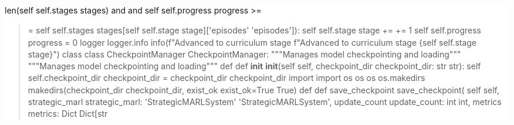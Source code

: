 len(self
self.stages
stages) and
and 
            self
            self.progress 
progress >=
>= self
 self.stages
stages[self
self.stage
stage]['episodes'
'episodes']):
            self
            self.stage 
stage +=
+= 1
            self
            self.progress 
progress = 0
            logger
            logger.info
info(f"Advanced to curriculum stage 
f"Advanced to curriculum stage {self
self.stage
stage}")
class
class CheckpointManager
CheckpointManager:
    """Manages model checkpointing and loading"""
"""Manages model checkpointing and loading"""
    def
def __init__
__init__(self
self, checkpoint_dir
 checkpoint_dir: str
str):
        self
        self.checkpoint_dir 
checkpoint_dir = checkpoint_dir
 checkpoint_dir
        import
import os
 os
        os
        os.makedirs
makedirs(checkpoint_dir
checkpoint_dir, exist_ok
 exist_ok=True
True)
    def
def save_checkpoint
save_checkpoint(
        self
        self,
        strategic_marl
        strategic_marl: 'StrategicMARLSystem'
'StrategicMARLSystem',
        update_count
        update_count: int
int,
        metrics
        metrics: Dict
 Dict[str